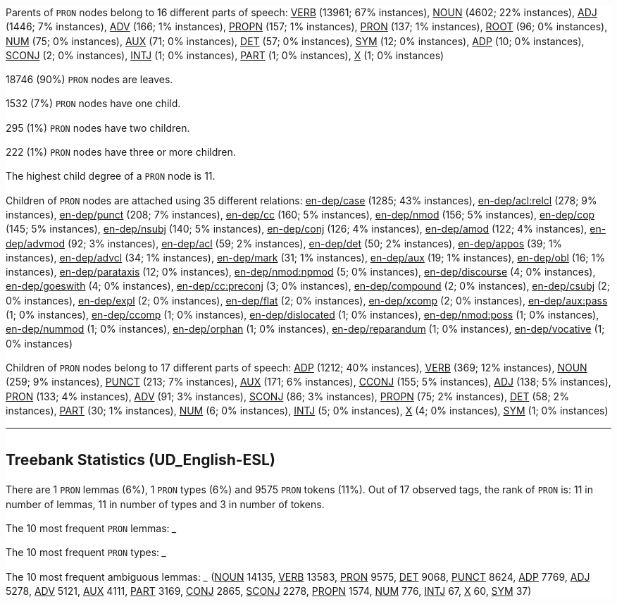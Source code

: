 Parents of `PRON` nodes belong to 16 different parts of speech: [VERB]() (13961; 67% instances), [NOUN]() (4602; 22% instances), [ADJ]() (1446; 7% instances), [ADV]() (166; 1% instances), [PROPN]() (157; 1% instances), [PRON]() (137; 1% instances), [ROOT]() (96; 0% instances), [NUM]() (75; 0% instances), [AUX]() (71; 0% instances), [DET]() (57; 0% instances), [SYM]() (12; 0% instances), [ADP]() (10; 0% instances), [SCONJ]() (2; 0% instances), [INTJ]() (1; 0% instances), [PART]() (1; 0% instances), [X]() (1; 0% instances)

18746 (90%) `PRON` nodes are leaves.

1532 (7%) `PRON` nodes have one child.

295 (1%) `PRON` nodes have two children.

222 (1%) `PRON` nodes have three or more children.

The highest child degree of a `PRON` node is 11.

Children of `PRON` nodes are attached using 35 different relations: [en-dep/case]() (1285; 43% instances), [en-dep/acl:relcl]() (278; 9% instances), [en-dep/punct]() (208; 7% instances), [en-dep/cc]() (160; 5% instances), [en-dep/nmod]() (156; 5% instances), [en-dep/cop]() (145; 5% instances), [en-dep/nsubj]() (140; 5% instances), [en-dep/conj]() (126; 4% instances), [en-dep/amod]() (122; 4% instances), [en-dep/advmod]() (92; 3% instances), [en-dep/acl]() (59; 2% instances), [en-dep/det]() (50; 2% instances), [en-dep/appos]() (39; 1% instances), [en-dep/advcl]() (34; 1% instances), [en-dep/mark]() (31; 1% instances), [en-dep/aux]() (19; 1% instances), [en-dep/obl]() (16; 1% instances), [en-dep/parataxis]() (12; 0% instances), [en-dep/nmod:npmod]() (5; 0% instances), [en-dep/discourse]() (4; 0% instances), [en-dep/goeswith]() (4; 0% instances), [en-dep/cc:preconj]() (3; 0% instances), [en-dep/compound]() (2; 0% instances), [en-dep/csubj]() (2; 0% instances), [en-dep/expl]() (2; 0% instances), [en-dep/flat]() (2; 0% instances), [en-dep/xcomp]() (2; 0% instances), [en-dep/aux:pass]() (1; 0% instances), [en-dep/ccomp]() (1; 0% instances), [en-dep/dislocated]() (1; 0% instances), [en-dep/nmod:poss]() (1; 0% instances), [en-dep/nummod]() (1; 0% instances), [en-dep/orphan]() (1; 0% instances), [en-dep/reparandum]() (1; 0% instances), [en-dep/vocative]() (1; 0% instances)

Children of `PRON` nodes belong to 17 different parts of speech: [ADP]() (1212; 40% instances), [VERB]() (369; 12% instances), [NOUN]() (259; 9% instances), [PUNCT]() (213; 7% instances), [AUX]() (171; 6% instances), [CCONJ]() (155; 5% instances), [ADJ]() (138; 5% instances), [PRON]() (133; 4% instances), [ADV]() (91; 3% instances), [SCONJ]() (86; 3% instances), [PROPN]() (75; 2% instances), [DET]() (58; 2% instances), [PART]() (30; 1% instances), [NUM]() (6; 0% instances), [INTJ]() (5; 0% instances), [X]() (4; 0% instances), [SYM]() (1; 0% instances)



--------------------------------------------------------------------------------

## Treebank Statistics (UD_English-ESL)

There are 1 `PRON` lemmas (6%), 1 `PRON` types (6%) and 9575 `PRON` tokens (11%).
Out of 17 observed tags, the rank of `PRON` is: 11 in number of lemmas, 11 in number of types and 3 in number of tokens.

The 10 most frequent `PRON` lemmas: <em>_</em>

The 10 most frequent `PRON` types:  <em>_</em>

The 10 most frequent ambiguous lemmas: <em>_</em> ([NOUN]() 14135, [VERB]() 13583, [PRON]() 9575, [DET]() 9068, [PUNCT]() 8624, [ADP]() 7769, [ADJ]() 5278, [ADV]() 5121, [AUX]() 4111, [PART]() 3169, [CONJ]() 2865, [SCONJ]() 2278, [PROPN]() 1574, [NUM]() 776, [INTJ]() 67, [X]() 60, [SYM]() 37)
